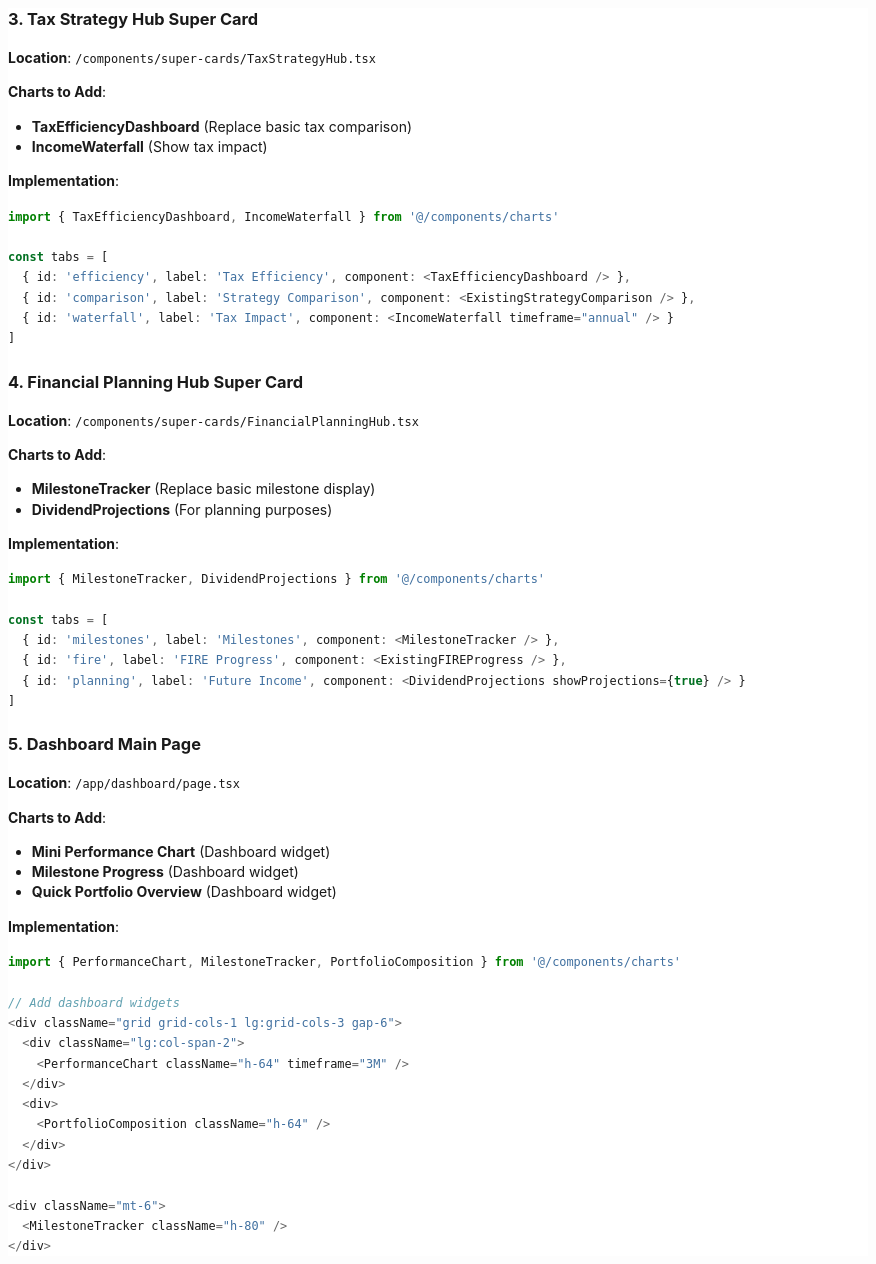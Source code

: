 ### 3. Tax Strategy Hub Super Card
**Location**: `/components/super-cards/TaxStrategyHub.tsx`

**Charts to Add**:
- **TaxEfficiencyDashboard** (Replace basic tax comparison)
- **IncomeWaterfall** (Show tax impact)

**Implementation**:
```typescript
import { TaxEfficiencyDashboard, IncomeWaterfall } from '@/components/charts'

const tabs = [
  { id: 'efficiency', label: 'Tax Efficiency', component: <TaxEfficiencyDashboard /> },
  { id: 'comparison', label: 'Strategy Comparison', component: <ExistingStrategyComparison /> },
  { id: 'waterfall', label: 'Tax Impact', component: <IncomeWaterfall timeframe="annual" /> }
]
```

### 4. Financial Planning Hub Super Card
**Location**: `/components/super-cards/FinancialPlanningHub.tsx`

**Charts to Add**:
- **MilestoneTracker** (Replace basic milestone display)
- **DividendProjections** (For planning purposes)

**Implementation**:
```typescript
import { MilestoneTracker, DividendProjections } from '@/components/charts'

const tabs = [
  { id: 'milestones', label: 'Milestones', component: <MilestoneTracker /> },
  { id: 'fire', label: 'FIRE Progress', component: <ExistingFIREProgress /> },
  { id: 'planning', label: 'Future Income', component: <DividendProjections showProjections={true} /> }
]
```

### 5. Dashboard Main Page
**Location**: `/app/dashboard/page.tsx`

**Charts to Add**:
- **Mini Performance Chart** (Dashboard widget)
- **Milestone Progress** (Dashboard widget)
- **Quick Portfolio Overview** (Dashboard widget)

**Implementation**:
```typescript
import { PerformanceChart, MilestoneTracker, PortfolioComposition } from '@/components/charts'

// Add dashboard widgets
<div className="grid grid-cols-1 lg:grid-cols-3 gap-6">
  <div className="lg:col-span-2">
    <PerformanceChart className="h-64" timeframe="3M" />
  </div>
  <div>
    <PortfolioComposition className="h-64" />
  </div>
</div>

<div className="mt-6">
  <MilestoneTracker className="h-80" />
</div>
```
